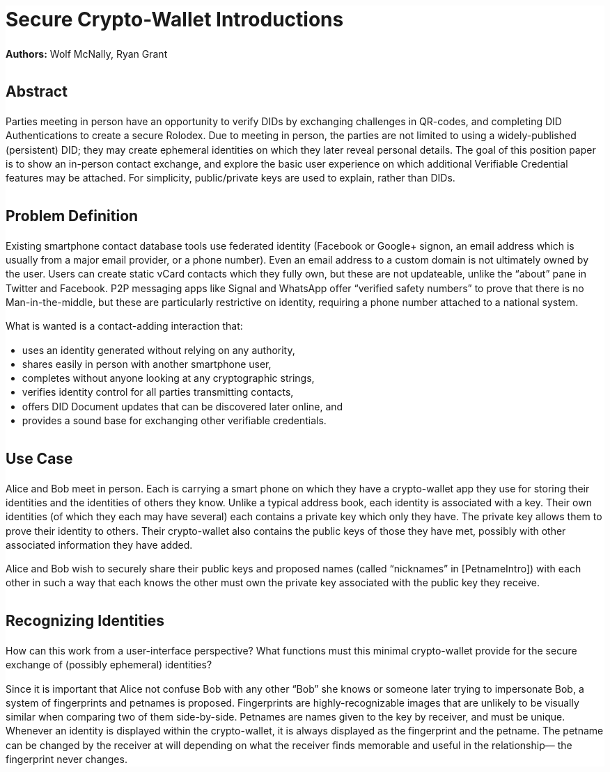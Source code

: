 # Secure Crypto-Wallet Introductions

**Authors:** Wolf McNally, Ryan Grant

## Abstract
Parties meeting in person have an opportunity to verify DIDs by exchanging challenges in QR-codes, and completing DID Authentications to create a secure Rolodex.  Due to meeting in person, the parties are not limited to using a widely-published (persistent) DID; they may create ephemeral identities on which they later reveal personal details. The goal of this position paper is to show an in-person contact exchange, and explore the basic user experience on which additional Verifiable Credential features may be attached. For simplicity, public/private keys are used to explain, rather than DIDs.

## Problem Definition 
Existing smartphone contact database tools use federated identity (Facebook or Google+ signon, an email address which is usually from a major email provider, or a phone number).  Even an email address to a custom domain is not ultimately owned by the user.  Users can create static vCard contacts which they fully own, but these are not updateable, unlike the “about” pane in Twitter and Facebook.  P2P messaging apps like Signal and WhatsApp offer “verified safety numbers” to prove that there is no Man-in-the-middle, but these are particularly restrictive on identity, requiring a phone number attached to a national system.  

What is wanted is a contact-adding interaction that:

* uses an identity generated without relying on any authority, 
* shares easily in person with another smartphone user,
* completes without anyone looking at any cryptographic strings,
* verifies identity control for all parties transmitting contacts,
* offers DID Document updates that can be discovered later online, and
* provides a sound base for exchanging other verifiable credentials. 

## Use Case
Alice and Bob meet in person. Each is carrying a smart phone on which they have a crypto-wallet app they use for storing their identities and the identities of others they know. Unlike a typical address book, each identity is associated with a key. Their own identities (of which they each may have several) each contains a private key which only they have. The private key allows them to prove their identity to others. Their crypto-wallet also contains the public keys of those they have met, possibly with other associated information they have added.

Alice and Bob wish to securely share their public keys and proposed names (called “nicknames” in [PetnameIntro]) with each other in such a way that each knows the other must own the private key associated with the public key they receive.

## Recognizing Identities
How can this work from a user-interface perspective? What functions must this minimal crypto-wallet provide for the secure exchange of (possibly ephemeral) identities?

Since it is important that Alice not confuse Bob with any other “Bob” she knows or someone later trying to impersonate Bob, a system of fingerprints and petnames is proposed. Fingerprints are highly-recognizable images that are unlikely to be visually similar when comparing two of them side-by-side. Petnames are names given to the key by receiver, and must be unique. Whenever an identity is displayed within the crypto-wallet, it is always displayed as the fingerprint and the petname. The petname can be changed by the receiver at will depending on what the receiver finds memorable and useful in the relationship— the fingerprint never changes.
